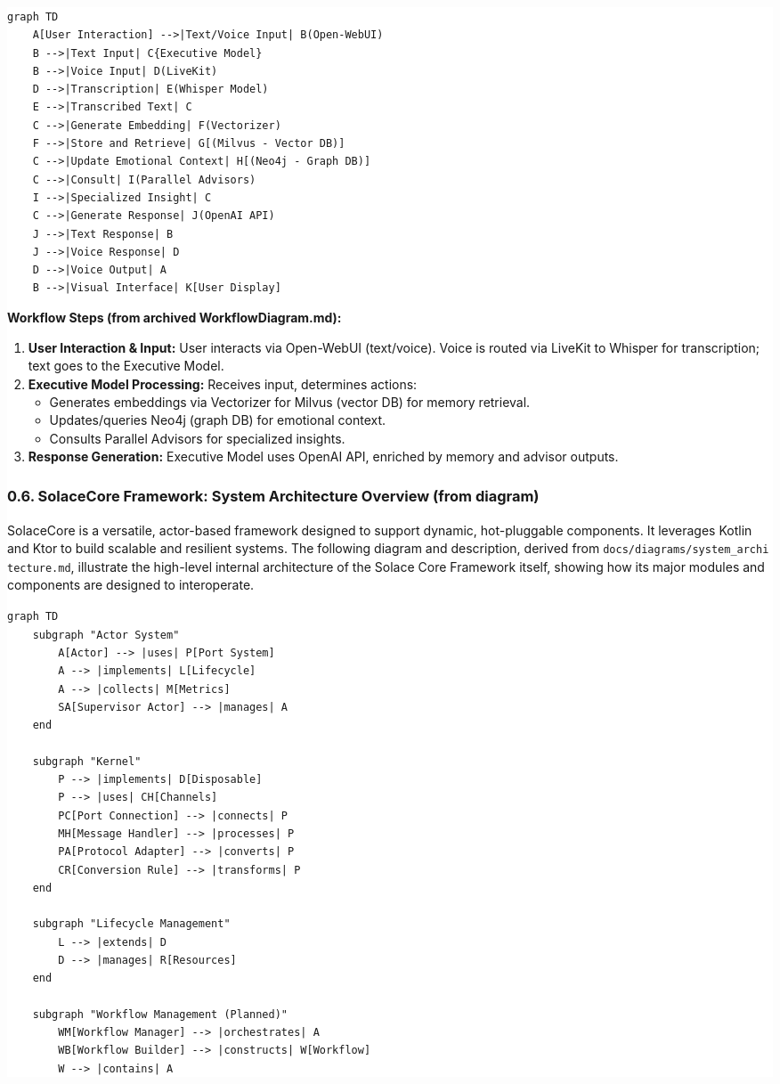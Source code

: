 ```mermaid
graph TD
    A[User Interaction] -->|Text/Voice Input| B(Open-WebUI)
    B -->|Text Input| C{Executive Model}
    B -->|Voice Input| D(LiveKit)
    D -->|Transcription| E(Whisper Model)
    E -->|Transcribed Text| C
    C -->|Generate Embedding| F(Vectorizer)
    F -->|Store and Retrieve| G[(Milvus - Vector DB)]
    C -->|Update Emotional Context| H[(Neo4j - Graph DB)]
    C -->|Consult| I(Parallel Advisors)
    I -->|Specialized Insight| C
    C -->|Generate Response| J(OpenAI API)
    J -->|Text Response| B
    J -->|Voice Response| D
    D -->|Voice Output| A
    B -->|Visual Interface| K[User Display]
```

**Workflow Steps (from archived WorkflowDiagram.md):**

1.  **User Interaction & Input:** User interacts via Open-WebUI (text/voice). Voice is routed via LiveKit to Whisper for transcription; text goes to the Executive Model.
2.  **Executive Model Processing:** Receives input, determines actions:
    *   Generates embeddings via Vectorizer for Milvus (vector DB) for memory retrieval.
    *   Updates/queries Neo4j (graph DB) for emotional context.
    *   Consults Parallel Advisors for specialized insights.
3.  **Response Generation:** Executive Model uses OpenAI API, enriched by memory and advisor outputs.
### 0.6. SolaceCore Framework: System Architecture Overview (from diagram)

SolaceCore is a versatile, actor-based framework designed to support dynamic, hot-pluggable components. It leverages Kotlin and Ktor to build scalable and resilient systems.
The following diagram and description, derived from `docs/diagrams/system_architecture.md`, illustrate the high-level internal architecture of the Solace Core Framework itself, showing how its major modules and components are designed to interoperate.

```mermaid
graph TD
    subgraph "Actor System"
        A[Actor] --> |uses| P[Port System]
        A --> |implements| L[Lifecycle]
        A --> |collects| M[Metrics]
        SA[Supervisor Actor] --> |manages| A
    end
    
    subgraph "Kernel"
        P --> |implements| D[Disposable]
        P --> |uses| CH[Channels]
        PC[Port Connection] --> |connects| P
        MH[Message Handler] --> |processes| P
        PA[Protocol Adapter] --> |converts| P
        CR[Conversion Rule] --> |transforms| P
    end
    
    subgraph "Lifecycle Management"
        L --> |extends| D
        D --> |manages| R[Resources]
    end
    
    subgraph "Workflow Management (Planned)"
        WM[Workflow Manager] --> |orchestrates| A
        WB[Workflow Builder] --> |constructs| W[Workflow]
        W --> |contains| A
```